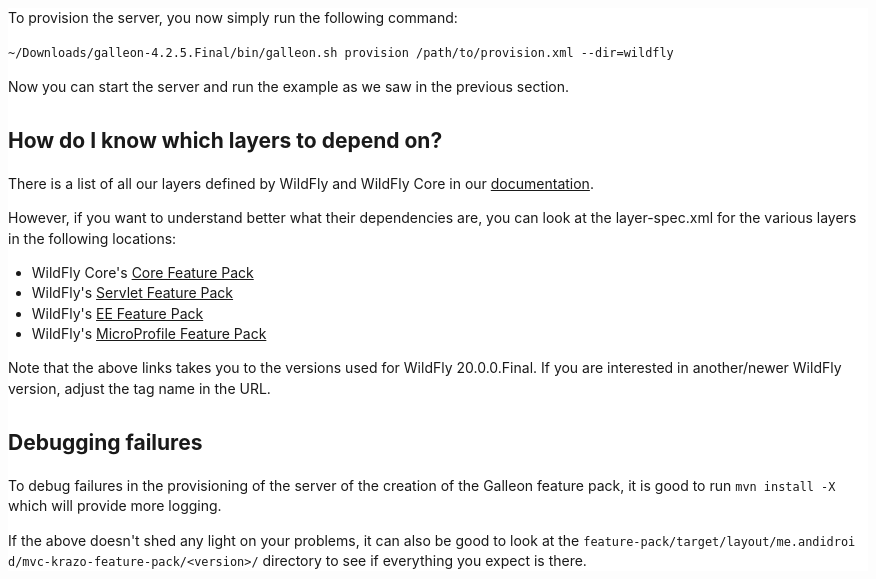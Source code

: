 To provision the server, you now simply run the following command:

```
~/Downloads/galleon-4.2.5.Final/bin/galleon.sh provision /path/to/provision.xml --dir=wildfly
```

Now you can start the server and run the example as we saw in the previous section.

## How do I know which layers to depend on?

There is a list of all our layers defined by WildFly and WildFly Core in our
[documentation](https://docs.wildfly.org/18/Admin_Guide.html#wildfly-galleon-layers).

However, if you want to understand better what their dependencies are, you can look at the
layer-spec.xml for the various layers in the following locations:

- WildFly Core's [Core Feature Pack](https://github.com/wildfly/wildfly-core/tree/15.0.1.Final/core-feature-pack/galleon-common/src/main/resources/layers/standalone)
- WildFly's [Servlet Feature Pack](https://github.com/wildfly/wildfly/tree/23.0.0.Final/servlet-feature-pack/galleon-common/src/main/resources/layers/standalone)
- WildFly's [EE Feature Pack](https://github.com/wildfly/wildfly/tree/23.0.0.Final/ee-feature-pack/galleon-common/src/main/resources/layers/standalone)
- WildFly's [MicroProfile Feature Pack](https://github.com/wildfly/wildfly/tree/23.0.0.Final/microprofile/galleon-common/src/main/resources/layers/standalone)

Note that the above links takes you to the versions used for WildFly 20.0.0.Final. If you
are interested in another/newer WildFly version, adjust the tag name in the URL.

## Debugging failures

To debug failures in the provisioning of the server of the creation of the Galleon feature pack, it is
good to run `mvn install -X` which will provide more logging.

If the above doesn't shed any light on your problems, it can also be good to look at the
`feature-pack/target/layout/me.andidroid/mvc-krazo-feature-pack/<version>/`
directory to see if everything you expect is there.
